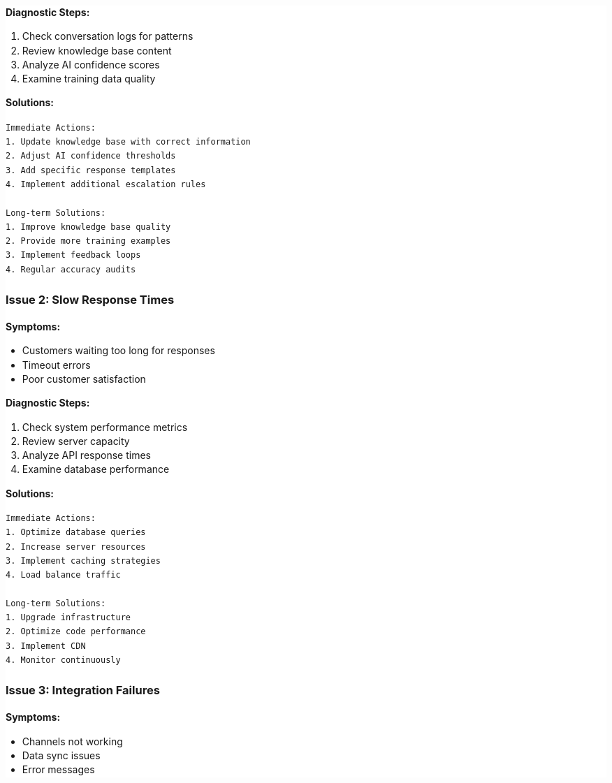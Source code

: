 **Diagnostic Steps:**
1. Check conversation logs for patterns
2. Review knowledge base content
3. Analyze AI confidence scores
4. Examine training data quality

**Solutions:**
```
Immediate Actions:
1. Update knowledge base with correct information
2. Adjust AI confidence thresholds
3. Add specific response templates
4. Implement additional escalation rules

Long-term Solutions:
1. Improve knowledge base quality
2. Provide more training examples
3. Implement feedback loops
4. Regular accuracy audits
```

### Issue 2: Slow Response Times

**Symptoms:**
- Customers waiting too long for responses
- Timeout errors
- Poor customer satisfaction

**Diagnostic Steps:**
1. Check system performance metrics
2. Review server capacity
3. Analyze API response times
4. Examine database performance

**Solutions:**
```
Immediate Actions:
1. Optimize database queries
2. Increase server resources
3. Implement caching strategies
4. Load balance traffic

Long-term Solutions:
1. Upgrade infrastructure
2. Optimize code performance
3. Implement CDN
4. Monitor continuously
```

### Issue 3: Integration Failures

**Symptoms:**
- Channels not working
- Data sync issues
- Error messages
